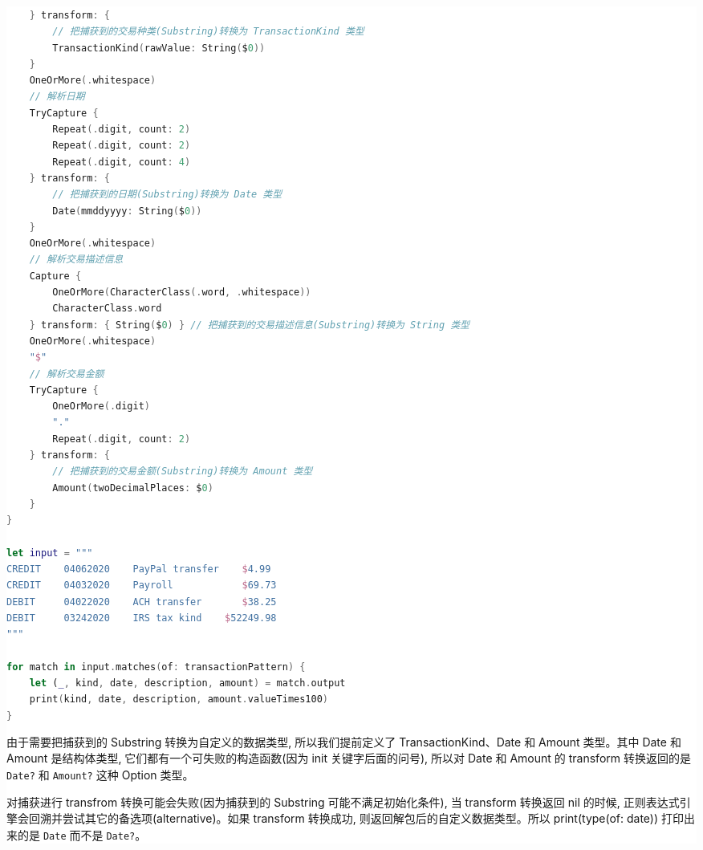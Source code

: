 ```swift
    } transform: {
        // 把捕获到的交易种类(Substring)转换为 TransactionKind 类型
        TransactionKind(rawValue: String($0))
    }
    OneOrMore(.whitespace)
    // 解析日期
    TryCapture {
        Repeat(.digit, count: 2)
        Repeat(.digit, count: 2)
        Repeat(.digit, count: 4)
    } transform: {
        // 把捕获到的日期(Substring)转换为 Date 类型
        Date(mmddyyyy: String($0))
    }
    OneOrMore(.whitespace)
    // 解析交易描述信息
    Capture {
        OneOrMore(CharacterClass(.word, .whitespace))
        CharacterClass.word
    } transform: { String($0) } // 把捕获到的交易描述信息(Substring)转换为 String 类型
    OneOrMore(.whitespace)
    "$"
    // 解析交易金额
    TryCapture {
        OneOrMore(.digit)
        "."
        Repeat(.digit, count: 2)
    } transform: {
        // 把捕获到的交易金额(Substring)转换为 Amount 类型
        Amount(twoDecimalPlaces: $0)
    }
}

let input = """
CREDIT    04062020    PayPal transfer    $4.99
CREDIT    04032020    Payroll            $69.73
DEBIT     04022020    ACH transfer       $38.25
DEBIT     03242020    IRS tax kind    $52249.98
"""

for match in input.matches(of: transactionPattern) {
    let (_, kind, date, description, amount) = match.output
    print(kind, date, description, amount.valueTimes100)
}
```

由于需要把捕获到的 Substring 转换为自定义的数据类型, 所以我们提前定义了 TransactionKind、Date 和 Amount 类型。其中 Date 和 Amount 是结构体类型, 它们都有一个可失败的构造函数(因为 init 关键字后面的问号), 所以对 Date 和 Amount 的 transform 转换返回的是 `Date?` 和 `Amount?` 这种 Option 类型。

对捕获进行 transfrom 转换可能会失败(因为捕获到的 Substring 可能不满足初始化条件), 当 transform 转换返回 nil 的时候, 正则表达式引擎会回溯并尝试其它的备选项(alternative)。如果 transform 转换成功, 则返回解包后的自定义数据类型。所以 print(type(of: date)) 打印出来的是 `Date` 而不是 `Date?`。
